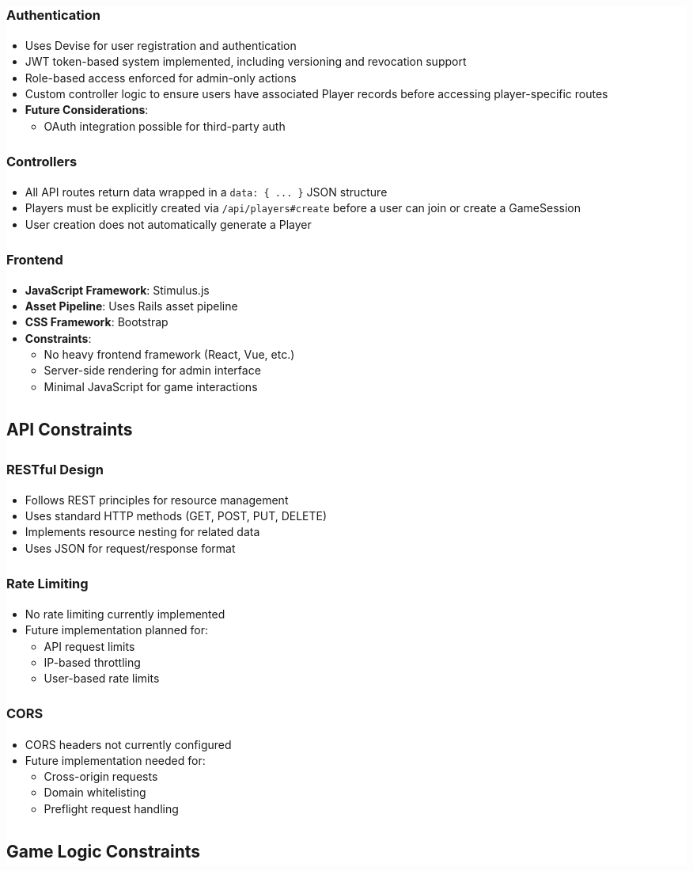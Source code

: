 ### Authentication
  - Uses Devise for user registration and authentication
  - JWT token-based system implemented, including versioning and revocation support
  - Role-based access enforced for admin-only actions
  - Custom controller logic to ensure users have associated Player records before accessing player-specific routes
- **Future Considerations**:
  - OAuth integration possible for third-party auth

### Controllers
- All API routes return data wrapped in a `data: { ... }` JSON structure
- Players must be explicitly created via `/api/players#create` before a user can join or create a GameSession
- User creation does not automatically generate a Player

### Frontend
- **JavaScript Framework**: Stimulus.js
- **Asset Pipeline**: Uses Rails asset pipeline
- **CSS Framework**: Bootstrap
- **Constraints**:
  - No heavy frontend framework (React, Vue, etc.)
  - Server-side rendering for admin interface
  - Minimal JavaScript for game interactions

## API Constraints

### RESTful Design
- Follows REST principles for resource management
- Uses standard HTTP methods (GET, POST, PUT, DELETE)
- Implements resource nesting for related data
- Uses JSON for request/response format

### Rate Limiting
- No rate limiting currently implemented
- Future implementation planned for:
  - API request limits
  - IP-based throttling
  - User-based rate limits

### CORS
- CORS headers not currently configured
- Future implementation needed for:
  - Cross-origin requests
  - Domain whitelisting
  - Preflight request handling

## Game Logic Constraints
